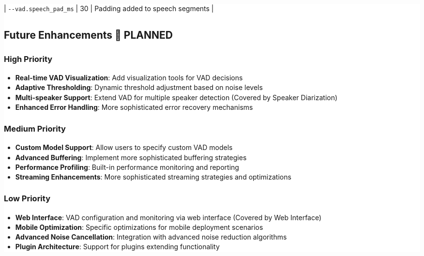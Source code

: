 | `--vad.speech_pad_ms`           | 30      | Padding added to speech segments                           |

## Future Enhancements 🔄 PLANNED

### High Priority

- **Real-time VAD Visualization**: Add visualization tools for VAD decisions
- **Adaptive Thresholding**: Dynamic threshold adjustment based on noise levels
- **Multi-speaker Support**: Extend VAD for multiple speaker detection (Covered by Speaker Diarization)
- **Enhanced Error Handling**: More sophisticated error recovery mechanisms

### Medium Priority

- **Custom Model Support**: Allow users to specify custom VAD models
- **Advanced Buffering**: Implement more sophisticated buffering strategies
- **Performance Profiling**: Built-in performance monitoring and reporting
- **Streaming Enhancements**: More sophisticated streaming strategies and optimizations

### Low Priority

- **Web Interface**: VAD configuration and monitoring via web interface (Covered by Web Interface)
- **Mobile Optimization**: Specific optimizations for mobile deployment scenarios
- **Advanced Noise Cancellation**: Integration with advanced noise reduction algorithms
- **Plugin Architecture**: Support for plugins extending functionality
